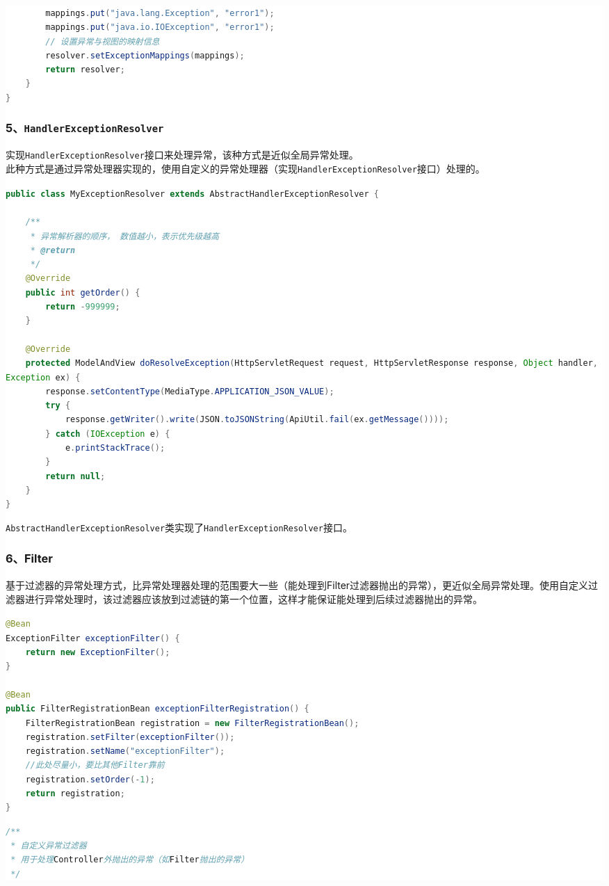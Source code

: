 ```java
        mappings.put("java.lang.Exception", "error1");
        mappings.put("java.io.IOException", "error1");
        // 设置异常与视图的映射信息
        resolver.setExceptionMappings(mappings);
        return resolver;
    }
}
```
<a name="xmTtR"></a>
### 5、`HandlerExceptionResolver`
实现`HandlerExceptionResolver`接口来处理异常，该种方式是近似全局异常处理。<br />此种方式是通过异常处理器实现的，使用自定义的异常处理器（实现`HandlerExceptionResolver`接口）处理的。
```java
public class MyExceptionResolver extends AbstractHandlerExceptionResolver {

    /**
     * 异常解析器的顺序， 数值越小，表示优先级越高
     * @return
     */
    @Override
    public int getOrder() {
        return -999999;
    }

    @Override
    protected ModelAndView doResolveException(HttpServletRequest request, HttpServletResponse response, Object handler, Exception ex) {
        response.setContentType(MediaType.APPLICATION_JSON_VALUE);
        try {
            response.getWriter().write(JSON.toJSONString(ApiUtil.fail(ex.getMessage())));
        } catch (IOException e) {
            e.printStackTrace();
        }
        return null;
    }
}
```
`AbstractHandlerExceptionResolver`类实现了`HandlerExceptionResolver`接口。
<a name="NIJyd"></a>
### 6、Filter
基于过滤器的异常处理方式，比异常处理器处理的范围要大一些（能处理到Filter过滤器抛出的异常），更近似全局异常处理。使用自定义过滤器进行异常处理时，该过滤器应该放到过滤链的第一个位置，这样才能保证能处理到后续过滤器抛出的异常。
```java
@Bean
ExceptionFilter exceptionFilter() {
    return new ExceptionFilter();
}

@Bean
public FilterRegistrationBean exceptionFilterRegistration() {
    FilterRegistrationBean registration = new FilterRegistrationBean();
    registration.setFilter(exceptionFilter());
    registration.setName("exceptionFilter");
    //此处尽量小，要比其他Filter靠前
    registration.setOrder(-1);
    return registration;
}
```
```java
/**
 * 自定义异常过滤器
 * 用于处理Controller外抛出的异常（如Filter抛出的异常）
 */
```